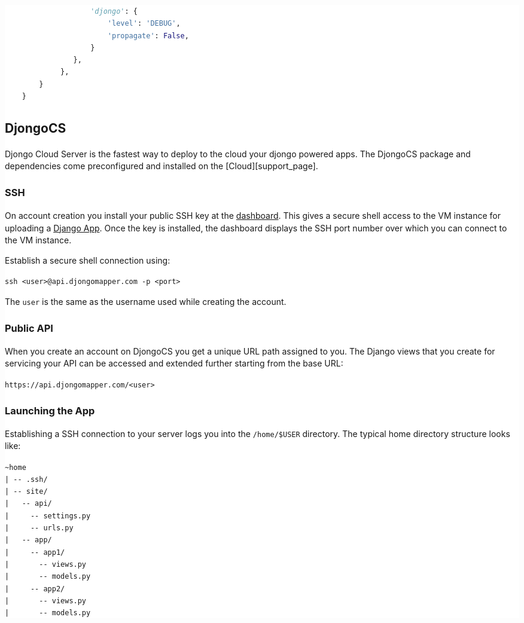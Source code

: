 ```python
                    'djongo': {
                        'level': 'DEBUG',
                        'propagate': False,                        
                    }
                },
             },
        }
    }
```

## DjongoCS

Djongo Cloud Server is the fastest way to deploy to the cloud your djongo powered apps. The DjongoCS package and
dependencies come preconfigured and installed on the [Cloud][support_page]. 

### SSH
On account creation you install your public SSH key at the [dashboard](/djongocs/).
This gives a secure shell access to the VM instance for uploading a 
[Django App](https://docs.djangoproject.com/en/dev/intro/tutorial01/). Once the key is installed, 
the dashboard displays the SSH port number over which you can connect to the VM instance. 

Establish a secure shell connection using:

```shell
ssh <user>@api.djongomapper.com -p <port> 
``` 

The `user` is the same as the username used while creating the account.

### Public API
When you create an account on DjongoCS you get a unique URL path assigned to you. The Django views that you
create for servicing your API can be accessed and extended further starting from the base URL:

```shell
https://api.djongomapper.com/<user> 
``` 

### Launching the App

Establishing a SSH connection to your server logs you into the `/home/$USER` directory. The typical home directory
structure looks like:
 
```shell
~home
| -- .ssh/
| -- site/
|   -- api/
|     -- settings.py
|     -- urls.py
|   -- app/
|     -- app1/
|       -- views.py
|       -- models.py
|     -- app2/
|       -- views.py
|       -- models.py
```
